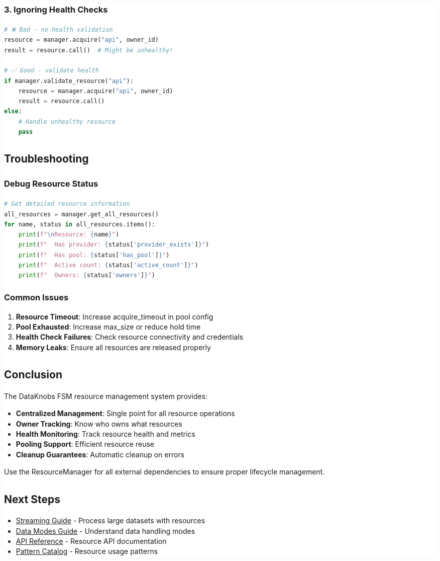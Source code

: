 ### 3. Ignoring Health Checks

```python
# ❌ Bad - no health validation
resource = manager.acquire("api", owner_id)
result = resource.call()  # Might be unhealthy!

# ✅ Good - validate health
if manager.validate_resource("api"):
    resource = manager.acquire("api", owner_id)
    result = resource.call()
else:
    # Handle unhealthy resource
    pass
```

## Troubleshooting

### Debug Resource Status

```python
# Get detailed resource information
all_resources = manager.get_all_resources()
for name, status in all_resources.items():
    print(f"\nResource: {name}")
    print(f"  Has provider: {status['provider_exists']}")
    print(f"  Has pool: {status['has_pool']}")
    print(f"  Active count: {status['active_count']}")
    print(f"  Owners: {status['owners']}")
```

### Common Issues

1. **Resource Timeout**: Increase acquire_timeout in pool config
2. **Pool Exhausted**: Increase max_size or reduce hold time
3. **Health Check Failures**: Check resource connectivity and credentials
4. **Memory Leaks**: Ensure all resources are released properly

## Conclusion

The DataKnobs FSM resource management system provides:

- **Centralized Management**: Single point for all resource operations
- **Owner Tracking**: Know who owns what resources
- **Health Monitoring**: Track resource health and metrics
- **Pooling Support**: Efficient resource reuse
- **Cleanup Guarantees**: Automatic cleanup on errors

Use the ResourceManager for all external dependencies to ensure proper lifecycle management.

## Next Steps

- [Streaming Guide](streaming.md) - Process large datasets with resources
- [Data Modes Guide](data-modes.md) - Understand data handling modes
- [API Reference](../api/index.md) - Resource API documentation
- [Pattern Catalog](../patterns/index.md) - Resource usage patterns